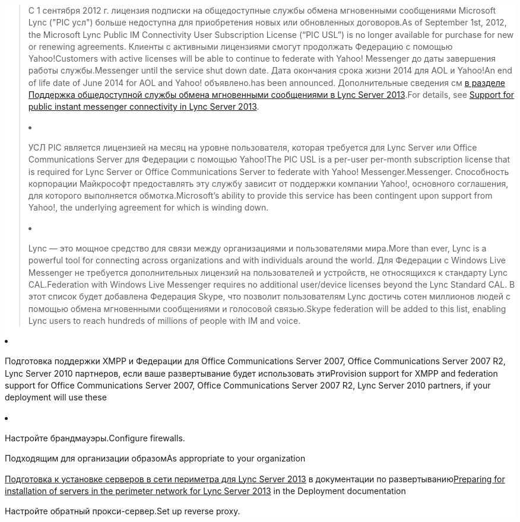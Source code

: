 > <P><span data-ttu-id="8133c-154">С 1 сентября 2012 г. лицензия подписки на общедоступные службы обмена мгновенными сообщениями Microsoft Lync ("PIC усл") больше недоступна для приобретения новых или обновленных договоров.</span><span class="sxs-lookup"><span data-stu-id="8133c-154">As of September 1st, 2012, the Microsoft Lync Public IM Connectivity User Subscription License (“PIC USL”) is no longer available for purchase for new or renewing agreements.</span></span> <span data-ttu-id="8133c-155">Клиенты с активными лицензиями смогут продолжать Федерацию с помощью Yahoo!</span><span class="sxs-lookup"><span data-stu-id="8133c-155">Customers with active licenses will be able to continue to federate with Yahoo!</span></span> <span data-ttu-id="8133c-156">Messenger до даты завершения работы службы.</span><span class="sxs-lookup"><span data-stu-id="8133c-156">Messenger until the service shut down date.</span></span> <span data-ttu-id="8133c-157">Дата окончания срока жизни 2014 для AOL и Yahoo!</span><span class="sxs-lookup"><span data-stu-id="8133c-157">An end of life date of June 2014 for AOL and Yahoo!</span></span> <span data-ttu-id="8133c-158">объявлено.</span><span class="sxs-lookup"><span data-stu-id="8133c-158">has been announced.</span></span> <span data-ttu-id="8133c-159">Дополнительные сведения см <A href="lync-server-2013-support-for-public-instant-messenger-connectivity.md">в разделе Поддержка общедоступной службы обмена мгновенными сообщениями в Lync Server 2013</A>.</span><span class="sxs-lookup"><span data-stu-id="8133c-159">For details, see <A href="lync-server-2013-support-for-public-instant-messenger-connectivity.md">Support for public instant messenger connectivity in Lync Server 2013</A>.</span></span></P>
> <LI>
> <P><span data-ttu-id="8133c-160">УСЛ PIC является лицензией на месяц на уровне пользователя, которая требуется для Lync Server или Office Communications Server для Федерации с помощью Yahoo!</span><span class="sxs-lookup"><span data-stu-id="8133c-160">The PIC USL is a per-user per-month subscription license that is required for Lync Server or Office Communications Server to federate with Yahoo!</span></span> <span data-ttu-id="8133c-161">Messenger.</span><span class="sxs-lookup"><span data-stu-id="8133c-161">Messenger.</span></span> <span data-ttu-id="8133c-162">Способность корпорации Майкрософт предоставлять эту службу зависит от поддержки компании Yahoo!, основного соглашения, для которого выполняется обмотка.</span><span class="sxs-lookup"><span data-stu-id="8133c-162">Microsoft’s ability to provide this service has been contingent upon support from Yahoo!, the underlying agreement for which is winding down.</span></span></P>
> <LI>
> <P><span data-ttu-id="8133c-163">Lync — это мощное средство для связи между организациями и пользователями мира.</span><span class="sxs-lookup"><span data-stu-id="8133c-163">More than ever, Lync is a powerful tool for connecting across organizations and with individuals around the world.</span></span> <span data-ttu-id="8133c-164">Для Федерации с Windows Live Messenger не требуется дополнительных лицензий на пользователей и устройств, не относящихся к стандарту Lync CAL.</span><span class="sxs-lookup"><span data-stu-id="8133c-164">Federation with Windows Live Messenger requires no additional user/device licenses beyond the Lync Standard CAL.</span></span> <span data-ttu-id="8133c-165">В этот список будет добавлена Федерация Skype, что позволит пользователям Lync достичь сотен миллионов людей с помощью обмена мгновенными сообщениями и голосовой связью.</span><span class="sxs-lookup"><span data-stu-id="8133c-165">Skype federation will be added to this list, enabling Lync users to reach hundreds of millions of people with IM and voice.</span></span></P></LI></UL>


</div></li>
<li><p><span data-ttu-id="8133c-166">Подготовка поддержки XMPP и Федерации для Office Communications Server 2007, Office Communications Server 2007 R2, Lync Server 2010 партнеров, если ваше развертывание будет использовать эти</span><span class="sxs-lookup"><span data-stu-id="8133c-166">Provision support for XMPP and federation support for Office Communications Server 2007, Office Communications Server 2007 R2, Lync Server 2010 partners, if your deployment will use these</span></span></p></li>
<li><p><span data-ttu-id="8133c-167">Настройте брандмауэры.</span><span class="sxs-lookup"><span data-stu-id="8133c-167">Configure firewalls.</span></span></p></li>
</ol></td>
<td><p><span data-ttu-id="8133c-168">Подходящим для организации образом</span><span class="sxs-lookup"><span data-stu-id="8133c-168">As appropriate to your organization</span></span></p></td>
<td><p><span data-ttu-id="8133c-169"><a href="lync-server-2013-preparing-for-installation-of-servers-in-the-perimeter-network.md">Подготовка к установке серверов в сети периметра для Lync Server 2013</a> в документации по развертыванию</span><span class="sxs-lookup"><span data-stu-id="8133c-169"><a href="lync-server-2013-preparing-for-installation-of-servers-in-the-perimeter-network.md">Preparing for installation of servers in the perimeter network for Lync Server 2013</a> in the Deployment documentation</span></span></p></td>
</tr>
<tr class="odd">
<td><p><span data-ttu-id="8133c-170">Настройте обратный прокси-сервер.</span><span class="sxs-lookup"><span data-stu-id="8133c-170">Set up reverse proxy.</span></span></p></td>